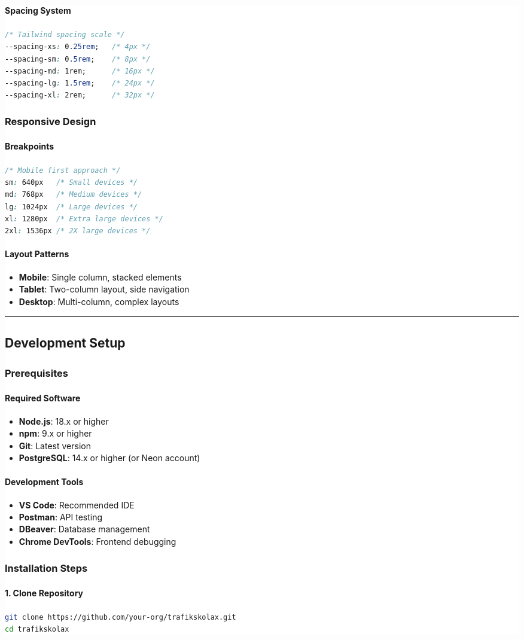 #### Spacing System
```css
/* Tailwind spacing scale */
--spacing-xs: 0.25rem;   /* 4px */
--spacing-sm: 0.5rem;    /* 8px */
--spacing-md: 1rem;      /* 16px */
--spacing-lg: 1.5rem;    /* 24px */
--spacing-xl: 2rem;      /* 32px */
```

### Responsive Design

#### Breakpoints
```css
/* Mobile first approach */
sm: 640px   /* Small devices */
md: 768px   /* Medium devices */
lg: 1024px  /* Large devices */
xl: 1280px  /* Extra large devices */
2xl: 1536px /* 2X large devices */
```

#### Layout Patterns
- **Mobile**: Single column, stacked elements
- **Tablet**: Two-column layout, side navigation
- **Desktop**: Multi-column, complex layouts

---

## Development Setup

### Prerequisites

#### Required Software
- **Node.js**: 18.x or higher
- **npm**: 9.x or higher
- **Git**: Latest version
- **PostgreSQL**: 14.x or higher (or Neon account)

#### Development Tools
- **VS Code**: Recommended IDE
- **Postman**: API testing
- **DBeaver**: Database management
- **Chrome DevTools**: Frontend debugging

### Installation Steps

#### 1. Clone Repository
```bash
git clone https://github.com/your-org/trafikskolax.git
cd trafikskolax
```
